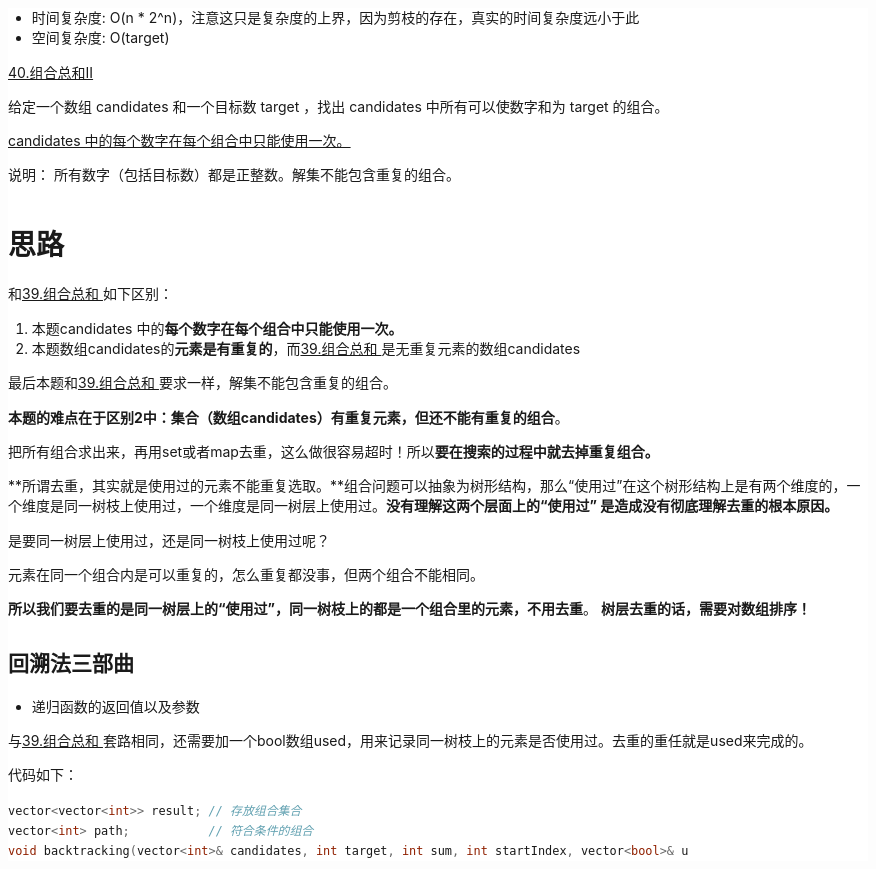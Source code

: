 - 时间复杂度: O(n * 2^n)，注意这只是复杂度的上界，因为剪枝的存在，真实的时间复杂度远小于此
- 空间复杂度: O(target)











[40.组合总和II](https://leetcode.cn/problems/combination-sum-ii/)

给定一个数组 candidates 和一个目标数 target ，找出 candidates 中所有可以使数字和为 target 的组合。

<u>candidates 中的每个数字在每个组合中只能使用一次。</u>

说明： 所有数字（包括目标数）都是正整数。解集不能包含重复的组合。



# 思路

和[39.组合总和 ](https://programmercarl.com/0039.组合总和.html)如下区别：

1. 本题candidates 中的**每个数字在每个组合中只能使用一次。**
2. 本题数组candidates的**元素是有重复的**，而[39.组合总和 ](https://programmercarl.com/0039.组合总和.html)是无重复元素的数组candidates

最后本题和[39.组合总和 ](https://programmercarl.com/0039.组合总和.html)要求一样，解集不能包含重复的组合。

**本题的难点在于区别2中：集合（数组candidates）有重复元素，但还不能有重复的组合**。

把所有组合求出来，再用set或者map去重，这么做很容易超时！所以**要在搜索的过程中就去掉重复组合。**

**所谓去重，其实就是使用过的元素不能重复选取。**组合问题可以抽象为树形结构，那么“使用过”在这个树形结构上是有两个维度的，一个维度是同一树枝上使用过，一个维度是同一树层上使用过。**没有理解这两个层面上的“使用过” 是造成没有彻底理解去重的根本原因。**

是要同一树层上使用过，还是同一树枝上使用过呢？

元素在同一个组合内是可以重复的，怎么重复都没事，但两个组合不能相同。

**所以我们要去重的是同一树层上的“使用过”，同一树枝上的都是一个组合里的元素，不用去重**。 **树层去重的话，需要对数组排序！**





## 回溯法三部曲

- 递归函数的返回值以及参数

与[39.组合总和 ](https://programmercarl.com/0039.组合总和.html)套路相同，还需要加一个bool数组used，用来记录同一树枝上的元素是否使用过。去重的重任就是used来完成的。

代码如下：

```cpp
vector<vector<int>> result; // 存放组合集合
vector<int> path;           // 符合条件的组合
void backtracking(vector<int>& candidates, int target, int sum, int startIndex, vector<bool>& u
```
